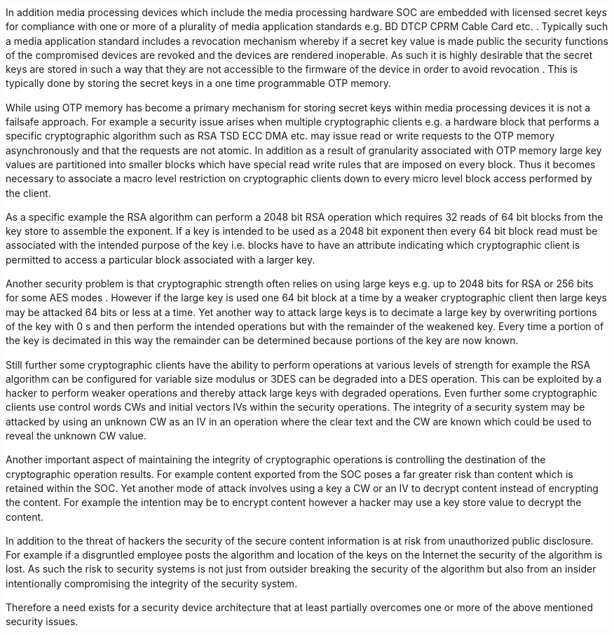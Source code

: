 In addition media processing devices which include the media processing hardware SOC are embedded with licensed secret keys for compliance with one or more of a plurality of media application standards e.g. BD DTCP CPRM Cable Card etc. . Typically such a media application standard includes a revocation mechanism whereby if a secret key value is made public the security functions of the compromised devices are revoked and the devices are rendered inoperable. As such it is highly desirable that the secret keys are stored in such a way that they are not accessible to the firmware of the device in order to avoid revocation . This is typically done by storing the secret keys in a one time programmable OTP memory.

While using OTP memory has become a primary mechanism for storing secret keys within media processing devices it is not a failsafe approach. For example a security issue arises when multiple cryptographic clients e.g. a hardware block that performs a specific cryptographic algorithm such as RSA TSD ECC DMA etc. may issue read or write requests to the OTP memory asynchronously and that the requests are not atomic. In addition as a result of granularity associated with OTP memory large key values are partitioned into smaller blocks which have special read write rules that are imposed on every block. Thus it becomes necessary to associate a macro level restriction on cryptographic clients down to every micro level block access performed by the client.

As a specific example the RSA algorithm can perform a 2048 bit RSA operation which requires 32 reads of 64 bit blocks from the key store to assemble the exponent. If a key is intended to be used as a 2048 bit exponent then every 64 bit block read must be associated with the intended purpose of the key i.e. blocks have to have an attribute indicating which cryptographic client is permitted to access a particular block associated with a larger key.

Another security problem is that cryptographic strength often relies on using large keys e.g. up to 2048 bits for RSA or 256 bits for some AES modes . However if the large key is used one 64 bit block at a time by a weaker cryptographic client then large keys may be attacked 64 bits or less at a time. Yet another way to attack large keys is to decimate a large key by overwriting portions of the key with 0 s and then perform the intended operations but with the remainder of the weakened key. Every time a portion of the key is decimated in this way the remainder can be determined because portions of the key are now known.

Still further some cryptographic clients have the ability to perform operations at various levels of strength for example the RSA algorithm can be configured for variable size modulus or 3DES can be degraded into a DES operation. This can be exploited by a hacker to perform weaker operations and thereby attack large keys with degraded operations. Even further some cryptographic clients use control words CWs and initial vectors IVs within the security operations. The integrity of a security system may be attacked by using an unknown CW as an IV in an operation where the clear text and the CW are known which could be used to reveal the unknown CW value.

Another important aspect of maintaining the integrity of cryptographic operations is controlling the destination of the cryptographic operation results. For example content exported from the SOC poses a far greater risk than content which is retained within the SOC. Yet another mode of attack involves using a key a CW or an IV to decrypt content instead of encrypting the content. For example the intention may be to encrypt content however a hacker may use a key store value to decrypt the content.

In addition to the threat of hackers the security of the secure content information is at risk from unauthorized public disclosure. For example if a disgruntled employee posts the algorithm and location of the keys on the Internet the security of the algorithm is lost. As such the risk to security systems is not just from outsider breaking the security of the algorithm but also from an insider intentionally compromising the integrity of the security system.

Therefore a need exists for a security device architecture that at least partially overcomes one or more of the above mentioned security issues.
